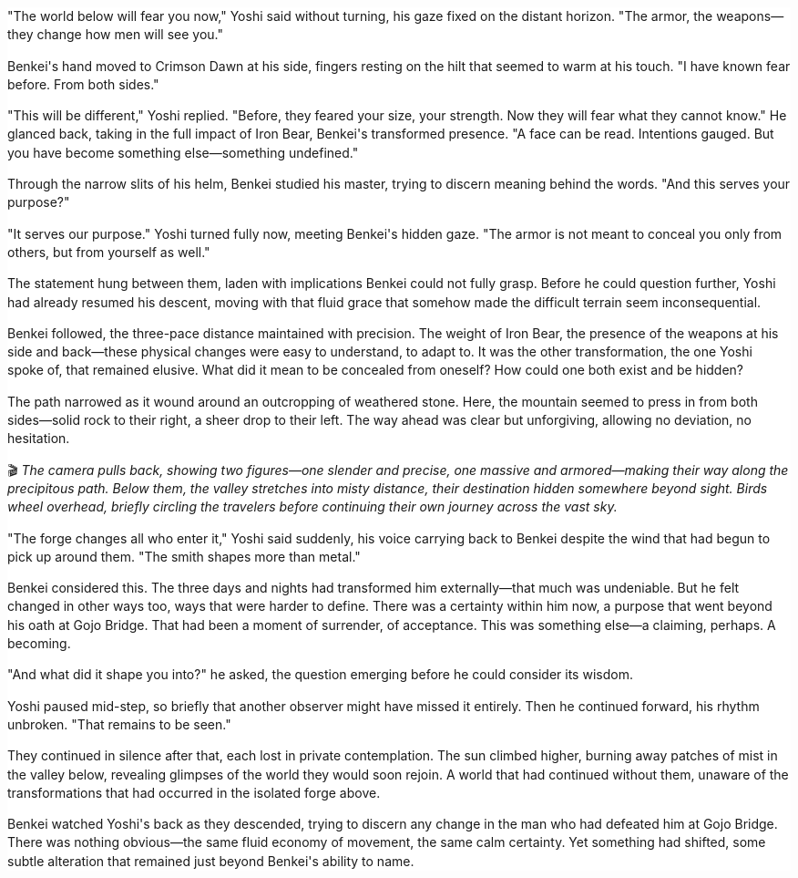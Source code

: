 "The world below will fear you now," Yoshi said without turning, his gaze fixed on the distant horizon. "The armor, the weapons—they change how men will see you."

Benkei's hand moved to Crimson Dawn at his side, fingers resting on the hilt that seemed to warm at his touch. "I have known fear before. From both sides."

"This will be different," Yoshi replied. "Before, they feared your size, your strength. Now they will fear what they cannot know." He glanced back, taking in the full impact of Iron Bear, Benkei's transformed presence. "A face can be read. Intentions gauged. But you have become something else—something undefined."

Through the narrow slits of his helm, Benkei studied his master, trying to discern meaning behind the words. "And this serves your purpose?"

"It serves our purpose." Yoshi turned fully now, meeting Benkei's hidden gaze. "The armor is not meant to conceal you only from others, but from yourself as well."

The statement hung between them, laden with implications Benkei could not fully grasp. Before he could question further, Yoshi had already resumed his descent, moving with that fluid grace that somehow made the difficult terrain seem inconsequential.

Benkei followed, the three-pace distance maintained with precision. The weight of Iron Bear, the presence of the weapons at his side and back—these physical changes were easy to understand, to adapt to. It was the other transformation, the one Yoshi spoke of, that remained elusive. What did it mean to be concealed from oneself? How could one both exist and be hidden?

The path narrowed as it wound around an outcropping of weathered stone. Here, the mountain seemed to press in from both sides—solid rock to their right, a sheer drop to their left. The way ahead was clear but unforgiving, allowing no deviation, no hesitation.

🎬 _The camera pulls back, showing two figures—one slender and precise, one massive and armored—making their way along the precipitous path. Below them, the valley stretches into misty distance, their destination hidden somewhere beyond sight. Birds wheel overhead, briefly circling the travelers before continuing their own journey across the vast sky._

"The forge changes all who enter it," Yoshi said suddenly, his voice carrying back to Benkei despite the wind that had begun to pick up around them. "The smith shapes more than metal."

Benkei considered this. The three days and nights had transformed him externally—that much was undeniable. But he felt changed in other ways too, ways that were harder to define. There was a certainty within him now, a purpose that went beyond his oath at Gojo Bridge. That had been a moment of surrender, of acceptance. This was something else—a claiming, perhaps. A becoming.

"And what did it shape you into?" he asked, the question emerging before he could consider its wisdom.

Yoshi paused mid-step, so briefly that another observer might have missed it entirely. Then he continued forward, his rhythm unbroken. "That remains to be seen."

They continued in silence after that, each lost in private contemplation. The sun climbed higher, burning away patches of mist in the valley below, revealing glimpses of the world they would soon rejoin. A world that had continued without them, unaware of the transformations that had occurred in the isolated forge above.

Benkei watched Yoshi's back as they descended, trying to discern any change in the man who had defeated him at Gojo Bridge. There was nothing obvious—the same fluid economy of movement, the same calm certainty. Yet something had shifted, some subtle alteration that remained just beyond Benkei's ability to name.
